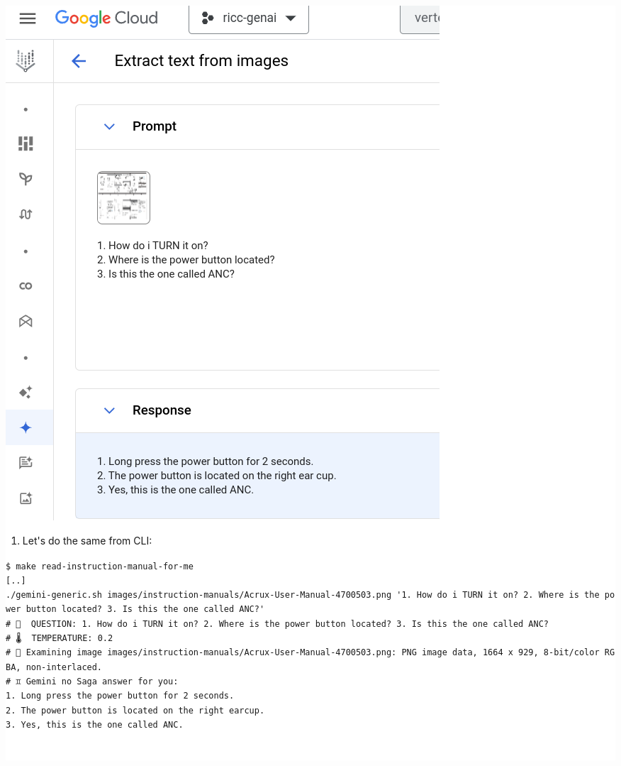 </ol>
<p><img src="cloudconsole-screenshot.png?raw=true" alt="Alt text" title="Riccardo using DevConsole to ask Gemini with a click"></p>
<ol>
<li>Let's do the same from CLI:</li>
</ol>
<pre><code class="language-bash">$ make read-instruction-manual-for-me
[..]
./gemini-generic.sh images/instruction-manuals/Acrux-User-Manual-4700503.png '1. How do i TURN it on? 2. Where is the power button located? 3. Is this the one called ANC?'
# 🤌  QUESTION: 1. How do i TURN it on? 2. Where is the power button located? 3. Is this the one called ANC?
# 🌡️  TEMPERATURE: 0.2
# 👀 Examining image images/instruction-manuals/Acrux-User-Manual-4700503.png: PNG image data, 1664 x 929, 8-bit/color RGBA, non-interlaced.
# ♊ Gemini no Saga answer for you:
1. Long press the power button for 2 seconds.
2. The power button is located on the right earcup.
3. Yes, this is the one called ANC.